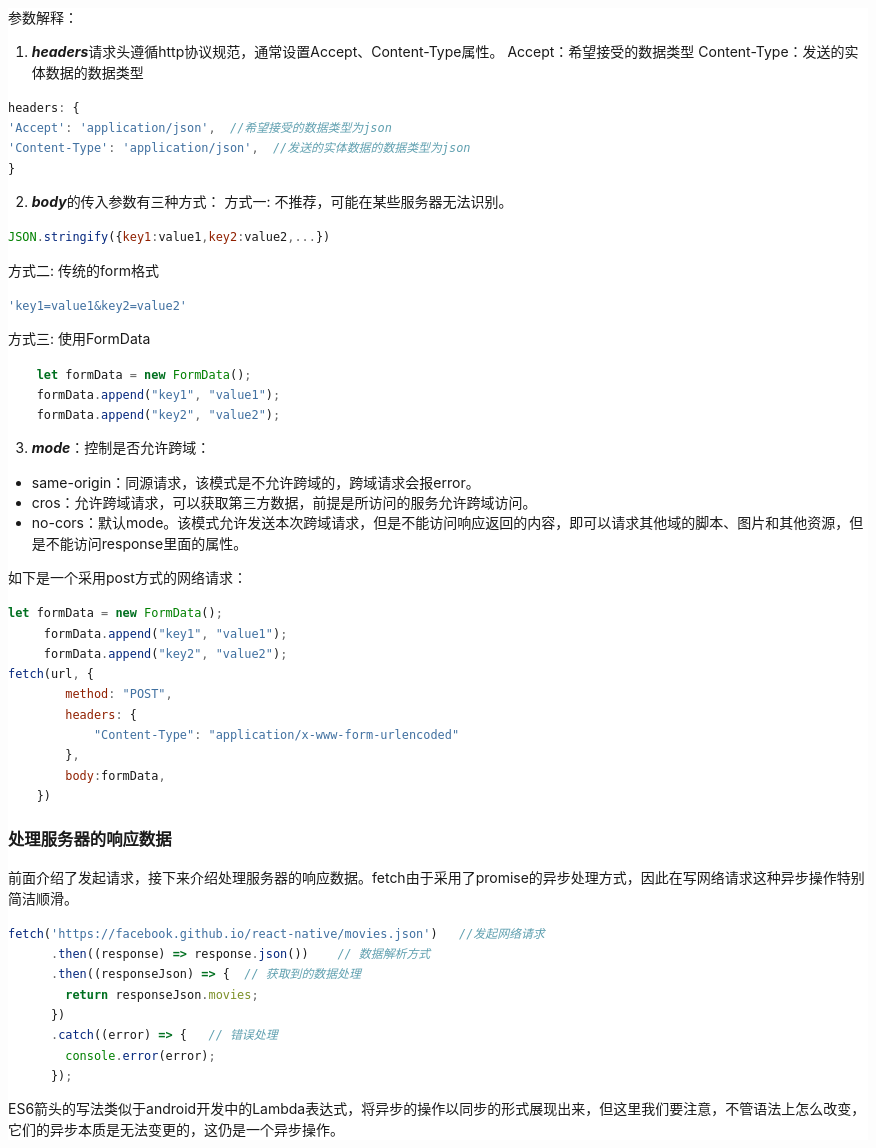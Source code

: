 参数解释：
1. ***headers***请求头遵循http协议规范，通常设置Accept、Content-Type属性。
Accept：希望接受的数据类型
Content-Type：发送的实体数据的数据类型
```javascript
headers: {
'Accept': 'application/json',  //希望接受的数据类型为json
'Content-Type': 'application/json',  //发送的实体数据的数据类型为json
}
```
2. ***body***的传入参数有三种方式：
方式一: 不推荐，可能在某些服务器无法识别。
```javascript
JSON.stringify({key1:value1,key2:value2,...})
```
方式二: 传统的form格式
```javascript
'key1=value1&key2=value2'
```
方式三: 使用FormData
```javascript
    let formData = new FormData();
    formData.append("key1", "value1");
    formData.append("key2", "value2");
``` 
3. ***mode***：控制是否允许跨域：
* same-origin：同源请求，该模式是不允许跨域的，跨域请求会报error。
* cros：允许跨域请求，可以获取第三方数据，前提是所访问的服务允许跨域访问。
* no-cors：默认mode。该模式允许发送本次跨域请求，但是不能访问响应返回的内容，即可以请求其他域的脚本、图片和其他资源，但是不能访问response里面的属性。

如下是一个采用post方式的网络请求：
```javascript
let formData = new FormData();
     formData.append("key1", "value1");
     formData.append("key2", "value2");
fetch(url, {
        method: "POST",
        headers: {
            "Content-Type": "application/x-www-form-urlencoded"
        },
        body:formData, 
    })
```
### 处理服务器的响应数据
前面介绍了发起请求，接下来介绍处理服务器的响应数据。fetch由于采用了promise的异步处理方式，因此在写网络请求这种异步操作特别简洁顺滑。
```javascript
fetch('https://facebook.github.io/react-native/movies.json')   //发起网络请求
      .then((response) => response.json())    // 数据解析方式
      .then((responseJson) => {  // 获取到的数据处理
        return responseJson.movies;
      })
      .catch((error) => {   // 错误处理
        console.error(error);
      });
```
ES6箭头的写法类似于android开发中的Lambda表达式，将异步的操作以同步的形式展现出来，但这里我们要注意，不管语法上怎么改变，它们的异步本质是无法变更的，这仍是一个异步操作。
